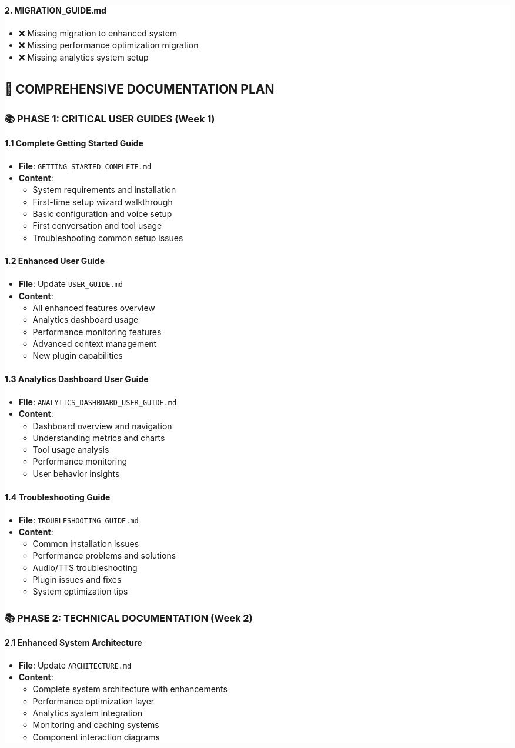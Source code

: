 #### **2. MIGRATION_GUIDE.md**
- ❌ Missing migration to enhanced system
- ❌ Missing performance optimization migration
- ❌ Missing analytics system setup

## 🚀 **COMPREHENSIVE DOCUMENTATION PLAN**

### **📚 PHASE 1: CRITICAL USER GUIDES (Week 1)**

#### **1.1 Complete Getting Started Guide**
- **File**: `GETTING_STARTED_COMPLETE.md`
- **Content**: 
  - System requirements and installation
  - First-time setup wizard walkthrough
  - Basic configuration and voice setup
  - First conversation and tool usage
  - Troubleshooting common setup issues

#### **1.2 Enhanced User Guide**
- **File**: Update `USER_GUIDE.md`
- **Content**:
  - All enhanced features overview
  - Analytics dashboard usage
  - Performance monitoring features
  - Advanced context management
  - New plugin capabilities

#### **1.3 Analytics Dashboard User Guide**
- **File**: `ANALYTICS_DASHBOARD_USER_GUIDE.md`
- **Content**:
  - Dashboard overview and navigation
  - Understanding metrics and charts
  - Tool usage analysis
  - Performance monitoring
  - User behavior insights

#### **1.4 Troubleshooting Guide**
- **File**: `TROUBLESHOOTING_GUIDE.md`
- **Content**:
  - Common installation issues
  - Performance problems and solutions
  - Audio/TTS troubleshooting
  - Plugin issues and fixes
  - System optimization tips

### **📚 PHASE 2: TECHNICAL DOCUMENTATION (Week 2)**

#### **2.1 Enhanced System Architecture**
- **File**: Update `ARCHITECTURE.md`
- **Content**:
  - Complete system architecture with enhancements
  - Performance optimization layer
  - Analytics system integration
  - Monitoring and caching systems
  - Component interaction diagrams
